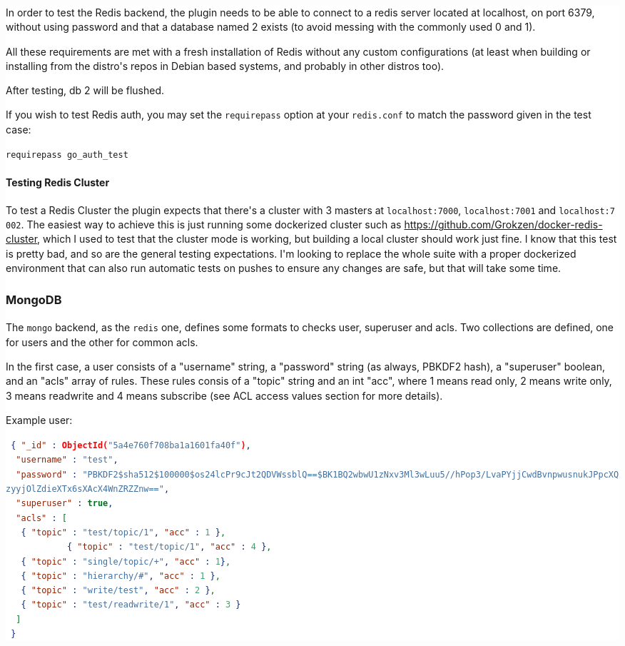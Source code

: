 In order to test the Redis backend, the plugin needs to be able to connect to a redis server located at localhost, on port 6379, without using password and that a database named 2  exists (to avoid messing with the commonly used 0 and 1).

All these requirements are met with a fresh installation of Redis without any custom configurations (at least when building or installing from the distro's repos in Debian based systems, and probably in other distros too).

After testing, db 2 will be flushed.

If you wish to test Redis auth, you may set the `requirepass` option at your `redis.conf` to match the password given in the test case:

```
requirepass go_auth_test
```

#### Testing Redis Cluster

To test a Redis Cluster the plugin expects that there's a cluster with 3 masters at `localhost:7000`, `localhost:7001` and `localhost:7002`. The easiest way to achieve this is just running some dockerized cluster such as https://github.com/Grokzen/docker-redis-cluster, which I used to test that the cluster mode is working, but building a local cluster should work just fine. I know that this test is pretty bad, and so are the general testing expectations. I'm looking to replace the whole suite with a proper dockerized environment that can also run automatic tests on pushes to ensure any changes are safe, but that will take some time.


### MongoDB

The `mongo` backend, as the `redis` one, defines some formats to checks user, superuser and acls.
Two collections are defined, one for users and the other for common acls.

In the first case, a user consists of a "username" string, a "password" string (as always, PBKDF2 hash), a "superuser" boolean, and an "acls" array of rules.
These rules consis of a "topic" string and an int "acc", where 1 means read only, 2 means write only, 3 means readwrite and 4 means subscribe (see ACL access values section for more details).

Example user:

```json
 { "_id" : ObjectId("5a4e760f708ba1a1601fa40f"),
  "username" : "test",
  "password" : "PBKDF2$sha512$100000$os24lcPr9cJt2QDVWssblQ==$BK1BQ2wbwU1zNxv3Ml3wLuu5//hPop3/LvaPYjjCwdBvnpwusnukJPpcXQzyyjOlZdieXTx6sXAcX4WnZRZZnw==",
  "superuser" : true,
  "acls" : [
   { "topic" : "test/topic/1", "acc" : 1 },
            { "topic" : "test/topic/1", "acc" : 4 },
   { "topic" : "single/topic/+", "acc" : 1},
   { "topic" : "hierarchy/#", "acc" : 1 },
   { "topic" : "write/test", "acc" : 2 },
   { "topic" : "test/readwrite/1", "acc" : 3 }
  ]
 }
```
